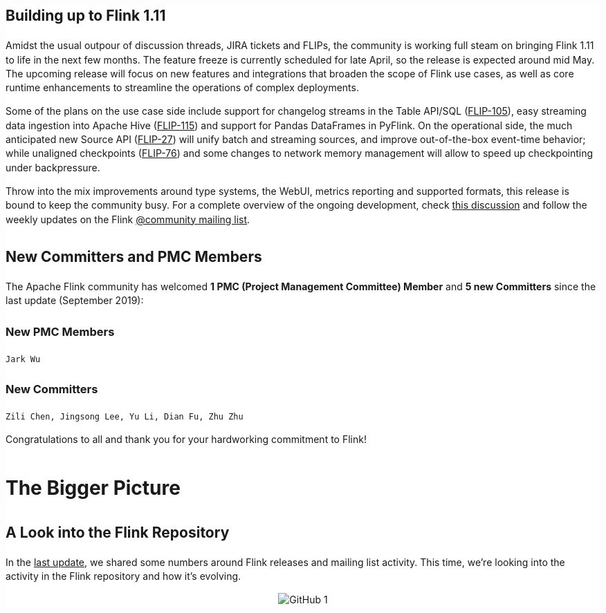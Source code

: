 ## Building up to Flink 1.11

Amidst the usual outpour of discussion threads, JIRA tickets and FLIPs, the community is working full steam on bringing Flink 1.11 to life in the next few months. The feature freeze is currently scheduled for late April, so the release is expected around mid May. 
The upcoming release will focus on new features and integrations that broaden the scope of Flink use cases, as well as core runtime enhancements to streamline the operations of complex deployments.

Some of the plans on the use case side include support for changelog streams in the Table API/SQL ([FLIP-105](https://cwiki.apache.org/confluence/display/FLINK/FLIP-105%3A+Support+to+Interpret+and+Emit+Changelog+in+Flink+SQL)), easy streaming data ingestion into Apache Hive ([FLIP-115](https://cwiki.apache.org/confluence/display/FLINK/FLIP-115%3A+Filesystem+connector+in+Table)) and support for Pandas DataFrames in PyFlink. On the operational side, the much anticipated new Source API ([FLIP-27](https://cwiki.apache.org/confluence/display/FLINK/FLIP-27%3A+Refactor+Source+Interface)) will unify batch and streaming sources, and improve out-of-the-box event-time behavior; while unaligned checkpoints ([FLIP-76](https://cwiki.apache.org/confluence/display/FLINK/FLIP-76%3A+Unaligned+Checkpoints)) and some changes to network memory management will allow to speed up checkpointing under backpressure. 

Throw into the mix improvements around type systems, the WebUI, metrics reporting and supported formats, this release is bound to keep the community busy. For a complete overview of the ongoing development, check [this discussion](http://apache-flink-mailing-list-archive.1008284.n3.nabble.com/DISCUSS-Features-of-Apache-Flink-1-11-td38724.html#a38793) and follow the weekly updates on the Flink [@community mailing list](https://flink.apache.org/community.html#mailing-lists).
	
## New Committers and PMC Members

The Apache Flink community has welcomed **1 PMC (Project Management Committee) Member** and **5 new Committers** since the last update (September 2019):

### New PMC Members
	Jark Wu

### New Committers
	Zili Chen, Jingsong Lee, Yu Li, Dian Fu, Zhu Zhu

Congratulations to all and thank you for your hardworking commitment to Flink!

# The Bigger Picture

## A Look into the Flink Repository

In the [last update](https://flink.apache.org/news/2019/09/10/community-update.html), we shared some numbers around Flink releases and mailing list activity. This time, we’re looking into the activity in the Flink repository and how it’s evolving.

<center>
<img src="{{< siteurl >}}/img/blog/2020-03-30-flink-community-update/2020-03-30-flink-community-update_1.png" width="725px" alt="GitHub 1"/>
</center>
